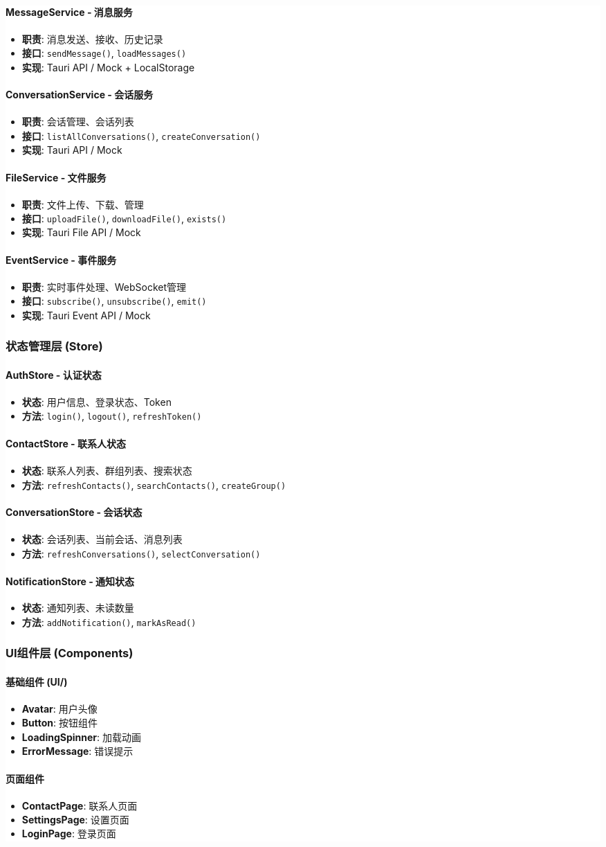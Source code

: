 #### MessageService - 消息服务
- **职责**: 消息发送、接收、历史记录
- **接口**: `sendMessage()`, `loadMessages()`
- **实现**: Tauri API / Mock + LocalStorage

#### ConversationService - 会话服务
- **职责**: 会话管理、会话列表
- **接口**: `listAllConversations()`, `createConversation()`
- **实现**: Tauri API / Mock

#### FileService - 文件服务
- **职责**: 文件上传、下载、管理
- **接口**: `uploadFile()`, `downloadFile()`, `exists()`
- **实现**: Tauri File API / Mock

#### EventService - 事件服务
- **职责**: 实时事件处理、WebSocket管理
- **接口**: `subscribe()`, `unsubscribe()`, `emit()`
- **实现**: Tauri Event API / Mock

### 状态管理层 (Store)

#### AuthStore - 认证状态
- **状态**: 用户信息、登录状态、Token
- **方法**: `login()`, `logout()`, `refreshToken()`

#### ContactStore - 联系人状态
- **状态**: 联系人列表、群组列表、搜索状态
- **方法**: `refreshContacts()`, `searchContacts()`, `createGroup()`

#### ConversationStore - 会话状态
- **状态**: 会话列表、当前会话、消息列表
- **方法**: `refreshConversations()`, `selectConversation()`

#### NotificationStore - 通知状态
- **状态**: 通知列表、未读数量
- **方法**: `addNotification()`, `markAsRead()`

### UI组件层 (Components)

#### 基础组件 (UI/)
- **Avatar**: 用户头像
- **Button**: 按钮组件
- **LoadingSpinner**: 加载动画
- **ErrorMessage**: 错误提示

#### 页面组件
- **ContactPage**: 联系人页面
- **SettingsPage**: 设置页面
- **LoginPage**: 登录页面
